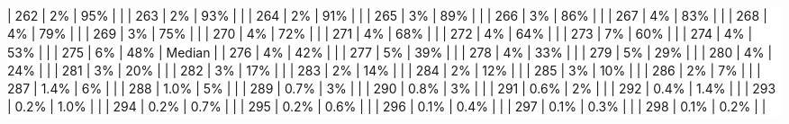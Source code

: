 | 262 | 2% | 95% |  |
| 263 | 2% | 93% |  |
| 264 | 2% | 91% |  |
| 265 | 3% | 89% |  |
| 266 | 3% | 86% |  |
| 267 | 4% | 83% |  |
| 268 | 4% | 79% |  |
| 269 | 3% | 75% |  |
| 270 | 4% | 72% |  |
| 271 | 4% | 68% |  |
| 272 | 4% | 64% |  |
| 273 | 7% | 60% |  |
| 274 | 4% | 53% |  |
| 275 | 6% | 48% | Median |
| 276 | 4% | 42% |  |
| 277 | 5% | 39% |  |
| 278 | 4% | 33% |  |
| 279 | 5% | 29% |  |
| 280 | 4% | 24% |  |
| 281 | 3% | 20% |  |
| 282 | 3% | 17% |  |
| 283 | 2% | 14% |  |
| 284 | 2% | 12% |  |
| 285 | 3% | 10% |  |
| 286 | 2% | 7% |  |
| 287 | 1.4% | 6% |  |
| 288 | 1.0% | 5% |  |
| 289 | 0.7% | 3% |  |
| 290 | 0.8% | 3% |  |
| 291 | 0.6% | 2% |  |
| 292 | 0.4% | 1.4% |  |
| 293 | 0.2% | 1.0% |  |
| 294 | 0.2% | 0.7% |  |
| 295 | 0.2% | 0.6% |  |
| 296 | 0.1% | 0.4% |  |
| 297 | 0.1% | 0.3% |  |
| 298 | 0.1% | 0.2% |  |